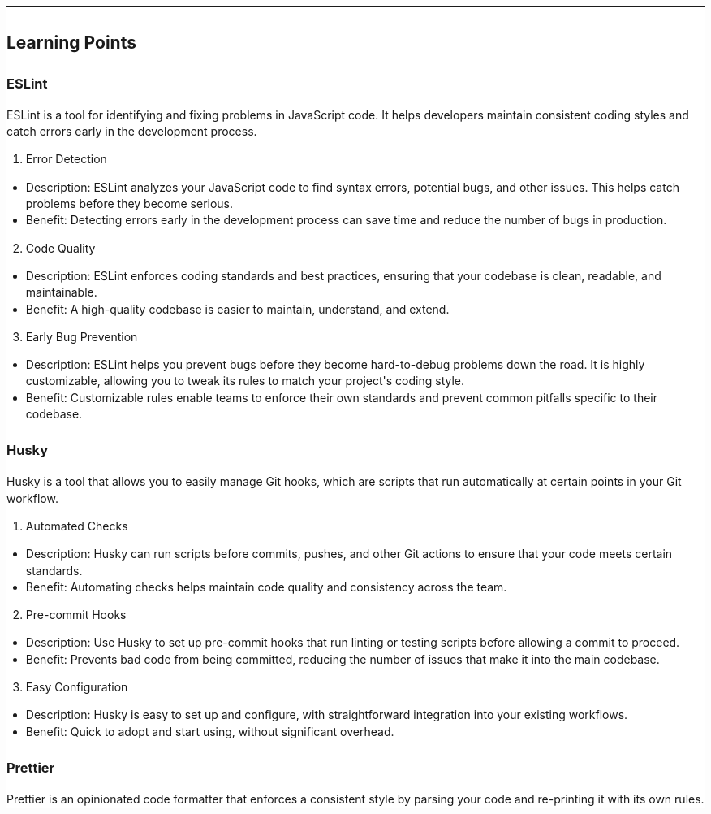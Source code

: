 - - - -
## Learning Points

### ESLint
ESLint is a tool for identifying and fixing problems in JavaScript code. It helps developers maintain consistent coding styles and catch errors early in the development process.

1. Error Detection

  * Description: ESLint analyzes your JavaScript code to find syntax errors, potential bugs, and other issues. This helps catch problems before they become serious.
  * Benefit: Detecting errors early in the development process can save time and reduce the number of bugs in production.

2. Code Quality

  * Description: ESLint enforces coding standards and best practices, ensuring that your codebase is clean, readable, and maintainable.
  * Benefit: A high-quality codebase is easier to maintain, understand, and extend.

3. Early Bug Prevention

  * Description: ESLint helps you prevent bugs before they become hard-to-debug problems down the road. It is highly customizable,
      allowing you to tweak its rules to   match your project's coding style.
  * Benefit: Customizable rules enable teams to enforce their own standards and prevent common pitfalls specific to their codebase.

### Husky
Husky is a tool that allows you to easily manage Git hooks, which are scripts that run automatically at certain points in your Git workflow.

1. Automated Checks

  * Description: Husky can run scripts before commits, pushes, and other Git actions to ensure that your code meets certain standards.
  * Benefit: Automating checks helps maintain code quality and consistency across the team.

2. Pre-commit Hooks

  * Description: Use Husky to set up pre-commit hooks that run linting or testing scripts before allowing a commit to proceed.
  * Benefit: Prevents bad code from being committed, reducing the number of issues that make it into the main codebase.

3. Easy Configuration

  * Description: Husky is easy to set up and configure, with straightforward integration into your existing workflows.
  * Benefit: Quick to adopt and start using, without significant overhead.

### Prettier
Prettier is an opinionated code formatter that enforces a consistent style by parsing your code and re-printing it with its own rules.
